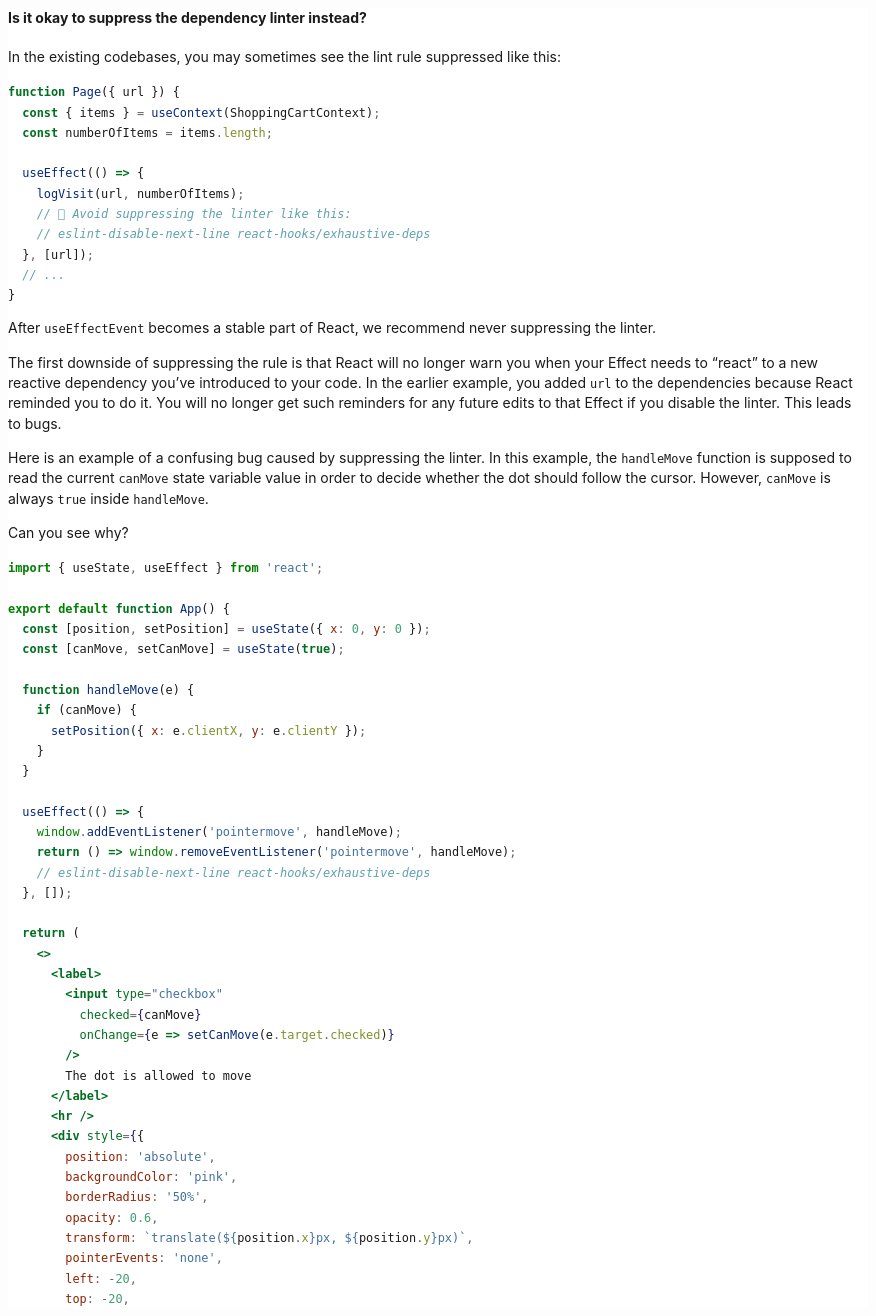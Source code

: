 #### Is it okay to suppress the dependency linter instead? 

In the existing codebases, you may sometimes see the lint rule suppressed like this:
```jsx
function Page({ url }) {
  const { items } = useContext(ShoppingCartContext);
  const numberOfItems = items.length;

  useEffect(() => {
    logVisit(url, numberOfItems);
    // 🔴 Avoid suppressing the linter like this:
    // eslint-disable-next-line react-hooks/exhaustive-deps
  }, [url]);
  // ...
}
```
After `useEffectEvent` becomes a stable part of React, we recommend never suppressing the linter.

The first downside of suppressing the rule is that React will no longer warn you when your Effect needs to “react” to a new reactive dependency you’ve introduced to your code. In the earlier example, you added `url` to the dependencies because React reminded you to do it. You will no longer get such reminders for any future edits to that Effect if you disable the linter. This leads to bugs.

Here is an example of a confusing bug caused by suppressing the linter. In this example, the `handleMove` function is supposed to read the current `canMove` state variable value in order to decide whether the dot should follow the cursor. However, `canMove` is always `true` inside `handleMove`.

Can you see why?
```jsx
import { useState, useEffect } from 'react';

export default function App() {
  const [position, setPosition] = useState({ x: 0, y: 0 });
  const [canMove, setCanMove] = useState(true);

  function handleMove(e) {
    if (canMove) {
      setPosition({ x: e.clientX, y: e.clientY });
    }
  }

  useEffect(() => {
    window.addEventListener('pointermove', handleMove);
    return () => window.removeEventListener('pointermove', handleMove);
    // eslint-disable-next-line react-hooks/exhaustive-deps
  }, []);

  return (
    <>
      <label>
        <input type="checkbox"
          checked={canMove}
          onChange={e => setCanMove(e.target.checked)}
        />
        The dot is allowed to move
      </label>
      <hr />
      <div style={{
        position: 'absolute',
        backgroundColor: 'pink',
        borderRadius: '50%',
        opacity: 0.6,
        transform: `translate(${position.x}px, ${position.y}px)`,
        pointerEvents: 'none',
        left: -20,
        top: -20,
```